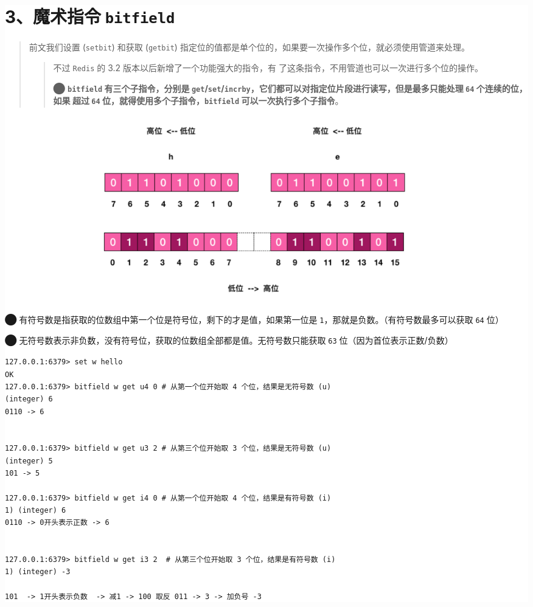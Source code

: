 

# 3、魔术指令 `bitfield`

> 前文我们设置 (`setbit`) 和获取 (`getbit`) 指定位的值都是单个位的，如果要一次操作多个位，就必须使用管道来处理。     
>
> > 不过 `Redis` 的 3.2 版本以后新增了一个功能强大的指令，有 了这条指令，不用管道也可以一次进行多个位的操作。    
> >
> > ⬤  **`bitfield` 有三个子指令，分别是 `get`/`set`/`incrby`，它们都可以对指定位片段进行读写，但是最多只能处理 `64` 个连续的位，如果 超过 `64` 位，就得使用多个子指令，`bitfield` 可以一次执行多个子指令**。



![image-20210429173845400](https://raw.githubusercontent.com/HealerJean/HealerJean.github.io/master/blogImages/image-20210429173845400.png)

⬤ 有符号数是指获取的位数组中第一个位是符号位，剩下的才是值，如果第一位是 `1`，那就是负数。（有符号数最多可以获取 `64` 位）   

⬤ 无符号数表示非负数，没有符号位，获取的位数组全部都是值。无符号数只能获取 `63` 位（因为首位表示正数/负数）



```shell
127.0.0.1:6379> set w hello
OK
127.0.0.1:6379> bitfield w get u4 0 # 从第一个位开始取 4 个位，结果是无符号数 (u)
(integer) 6
0110 -> 6


127.0.0.1:6379> bitfield w get u3 2 # 从第三个位开始取 3 个位，结果是无符号数 (u) 
(integer) 5
101 -> 5

127.0.0.1:6379> bitfield w get i4 0 # 从第一个位开始取 4 个位，结果是有符号数 (i) 
1) (integer) 6
0110 -> 0开头表示正数 -> 6


127.0.0.1:6379> bitfield w get i3 2  # 从第三个位开始取 3 个位，结果是有符号数 (i)
1) (integer) -3

101  -> 1开头表示负数  -> 减1 -> 100 取反 011 -> 3 -> 加负号 -3

```

